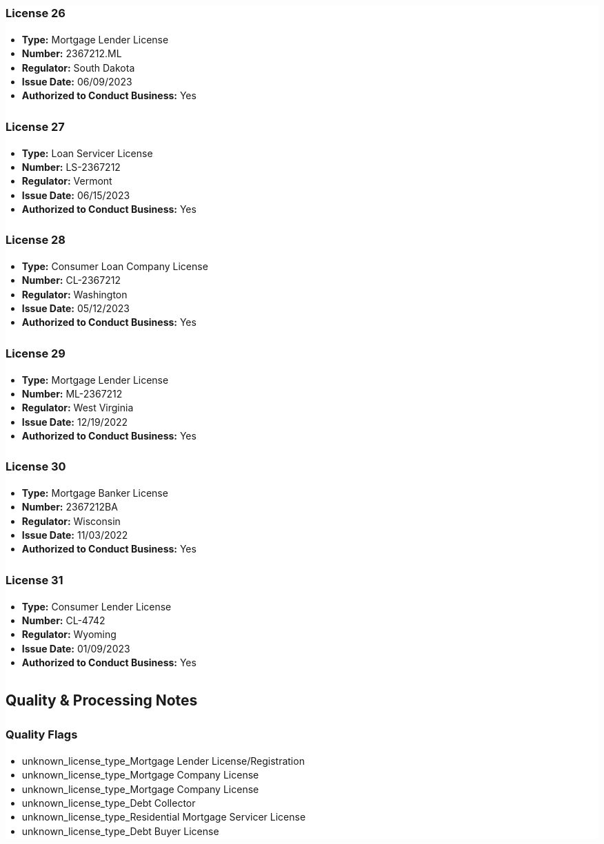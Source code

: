 ### License 26
- **Type:** Mortgage Lender License
- **Number:** 2367212.ML
- **Regulator:** South Dakota
- **Issue Date:** 06/09/2023
- **Authorized to Conduct Business:** Yes

### License 27
- **Type:** Loan Servicer License
- **Number:** LS-2367212
- **Regulator:** Vermont
- **Issue Date:** 06/15/2023
- **Authorized to Conduct Business:** Yes

### License 28
- **Type:** Consumer Loan Company License
- **Number:** CL-2367212
- **Regulator:** Washington
- **Issue Date:** 05/12/2023
- **Authorized to Conduct Business:** Yes

### License 29
- **Type:** Mortgage Lender License
- **Number:** ML-2367212
- **Regulator:** West Virginia
- **Issue Date:** 12/19/2022
- **Authorized to Conduct Business:** Yes

### License 30
- **Type:** Mortgage Banker License
- **Number:** 2367212BA
- **Regulator:** Wisconsin
- **Issue Date:** 11/03/2022
- **Authorized to Conduct Business:** Yes

### License 31
- **Type:** Consumer Lender License
- **Number:** CL-4742
- **Regulator:** Wyoming
- **Issue Date:** 01/09/2023
- **Authorized to Conduct Business:** Yes

## Quality & Processing Notes
### Quality Flags
- unknown_license_type_Mortgage Lender License/Registration
- unknown_license_type_Mortgage Company License
- unknown_license_type_Mortgage Company License
- unknown_license_type_Debt Collector
- unknown_license_type_Residential Mortgage Servicer License
- unknown_license_type_Debt Buyer License

